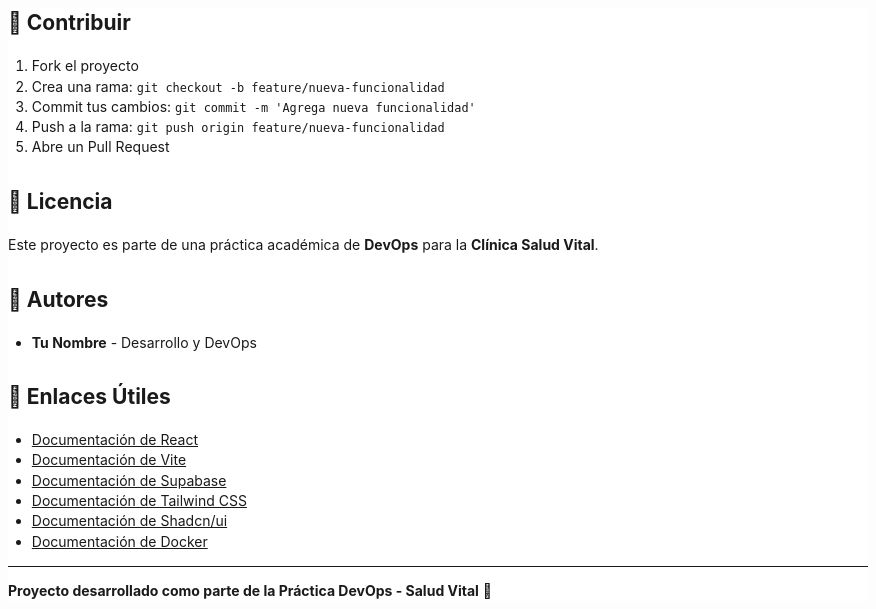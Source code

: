 ## 🤝 Contribuir

1. Fork el proyecto
2. Crea una rama: `git checkout -b feature/nueva-funcionalidad`
3. Commit tus cambios: `git commit -m 'Agrega nueva funcionalidad'`
4. Push a la rama: `git push origin feature/nueva-funcionalidad`
5. Abre un Pull Request

## 📝 Licencia

Este proyecto es parte de una práctica académica de **DevOps** para la **Clínica Salud Vital**.

## 👥 Autores

- **Tu Nombre** - Desarrollo y DevOps

## 🔗 Enlaces Útiles

- [Documentación de React](https://react.dev)
- [Documentación de Vite](https://vitejs.dev)
- [Documentación de Supabase](https://supabase.com/docs)
- [Documentación de Tailwind CSS](https://tailwindcss.com/docs)
- [Documentación de Shadcn/ui](https://ui.shadcn.com)
- [Documentación de Docker](https://docs.docker.com)

---

**Proyecto desarrollado como parte de la Práctica DevOps - Salud Vital** 🏥
